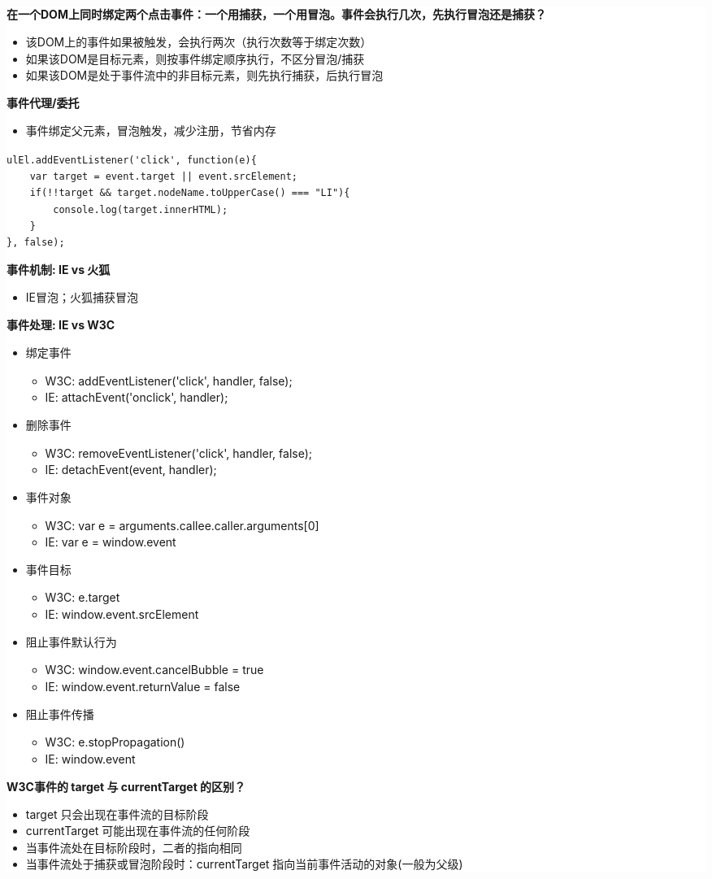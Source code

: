 

**在一个DOM上同时绑定两个点击事件：一个用捕获，一个用冒泡。事件会执行几次，先执行冒泡还是捕获？**
* 该DOM上的事件如果被触发，会执行两次（执行次数等于绑定次数）
* 如果该DOM是目标元素，则按事件绑定顺序执行，不区分冒泡/捕获
* 如果该DOM是处于事件流中的非目标元素，则先执行捕获，后执行冒泡




**事件代理/委托**
* 事件绑定父元素，冒泡触发，减少注册，节省内存
```
ulEl.addEventListener('click', function(e){
    var target = event.target || event.srcElement;
    if(!!target && target.nodeName.toUpperCase() === "LI"){
        console.log(target.innerHTML);
    }
}, false);
```



**事件机制: IE vs 火狐**
- IE冒泡；火狐捕获冒泡



**事件处理: IE vs W3C**

* 绑定事件
  - W3C: addEventListener('click', handler, false);
  - IE: attachEvent('onclick', handler);

* 删除事件
  - W3C: removeEventListener('click', handler, false);
  - IE: detachEvent(event, handler);

* 事件对象
  - W3C: var e = arguments.callee.caller.arguments[0]
  - IE: var e = window.event

* 事件目标
  - W3C: e.target
  - IE: window.event.srcElement

* 阻止事件默认行为
  - W3C: window.event.cancelBubble = true
  - IE: window.event.returnValue = false

* 阻止事件传播
  - W3C: e.stopPropagation()
  - IE: window.event




**W3C事件的 target 与 currentTarget 的区别？**
* target 只会出现在事件流的目标阶段
* currentTarget 可能出现在事件流的任何阶段
* 当事件流处在目标阶段时，二者的指向相同
* 当事件流处于捕获或冒泡阶段时：currentTarget 指向当前事件活动的对象(一般为父级)
